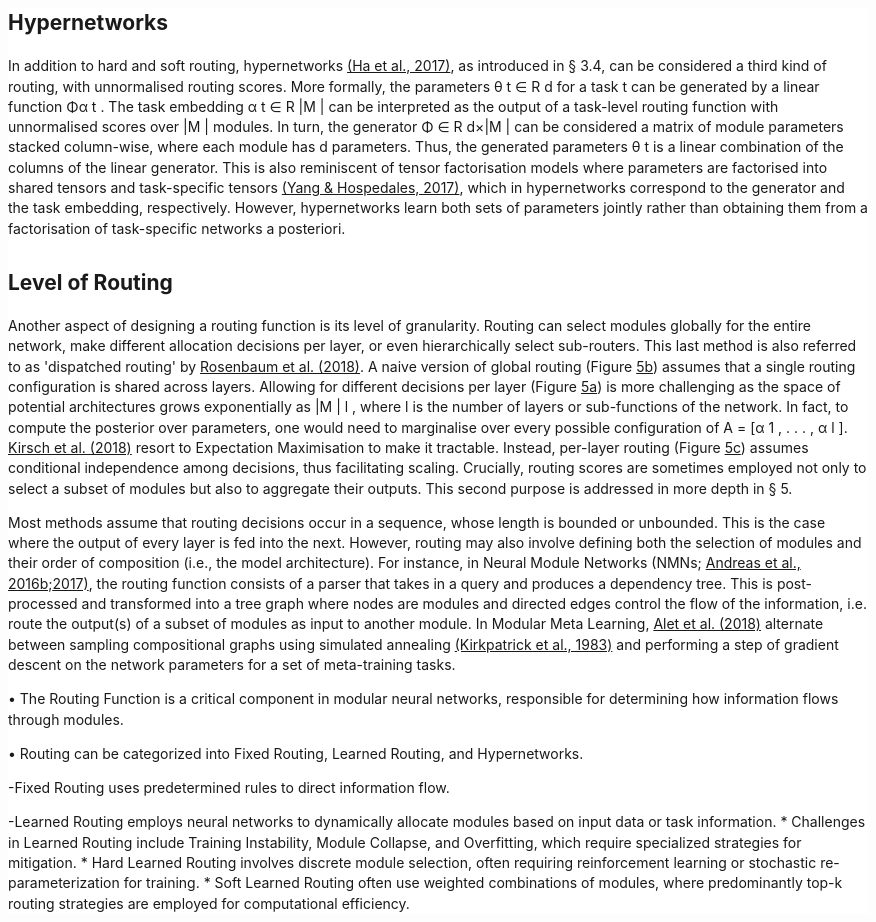 ## Hypernetworks

In addition to hard and soft routing, hypernetworks [(Ha et al., 2017)](#b115), as introduced in § 3.4, can be considered a third kind of routing, with unnormalised routing scores. More formally, the parameters θ t ∈ R d for a task t can be generated by a linear function Φα t . The task embedding α t ∈ R |M | can be interpreted as the output of a task-level routing function with unnormalised scores over |M | modules. In turn, the generator Φ ∈ R d×|M | can be considered a matrix of module parameters stacked column-wise, where each module has d parameters. Thus, the generated parameters θ t is a linear combination of the columns of the linear generator. This is also reminiscent of tensor factorisation models where parameters are factorised into shared tensors and task-specific tensors [(Yang & Hospedales, 2017)](#b339), which in hypernetworks correspond to the generator and the task embedding, respectively. However, hypernetworks learn both sets of parameters jointly rather than obtaining them from a factorisation of task-specific networks a posteriori.

## Level of Routing

Another aspect of designing a routing function is its level of granularity. Routing can select modules globally for the entire network, make different allocation decisions per layer, or even hierarchically select sub-routers. This last method is also referred to as 'dispatched routing' by [Rosenbaum et al. (2018)](#b256). A naive version of global routing (Figure [5b](#fig_8)) assumes that a single routing configuration is shared across layers. Allowing for different decisions per layer (Figure [5a](#fig_8)) is more challenging as the space of potential architectures grows exponentially as |M | l , where l is the number of layers or sub-functions of the network. In fact, to compute the posterior over parameters, one would need to marginalise over every possible configuration of A = [α 1 , . . . , α l ]. [Kirsch et al. (2018)](#b155) resort to Expectation Maximisation to make it tractable. Instead, per-layer routing (Figure [5c](#fig_8)) assumes conditional independence among decisions, thus facilitating scaling. Crucially, routing scores are sometimes employed not only to select a subset of modules but also to aggregate their outputs. This second purpose is addressed in more depth in § 5.

Most methods assume that routing decisions occur in a sequence, whose length is bounded or unbounded. This is the case where the output of every layer is fed into the next. However, routing may also involve defining both the selection of modules and their order of composition (i.e., the model architecture). For instance, in Neural Module Networks (NMNs; [Andreas et al., 2016b;](#)[2017)](#b260), the routing function consists of a parser that takes in a query and produces a dependency tree. This is post-processed and transformed into a tree graph where nodes are modules and directed edges control the flow of the information, i.e. route the output(s) of a subset of modules as input to another module. In Modular Meta Learning, [Alet et al. (2018)](#b4) alternate between sampling compositional graphs using simulated annealing [(Kirkpatrick et al., 1983)](#b154) and performing a step of gradient descent on the network parameters for a set of meta-training tasks.

• The Routing Function is a critical component in modular neural networks, responsible for determining how information flows through modules.

• Routing can be categorized into Fixed Routing, Learned Routing, and Hypernetworks.

-Fixed Routing uses predetermined rules to direct information flow.

-Learned Routing employs neural networks to dynamically allocate modules based on input data or task information. * Challenges in Learned Routing include Training Instability, Module Collapse, and Overfitting, which require specialized strategies for mitigation. * Hard Learned Routing involves discrete module selection, often requiring reinforcement learning or stochastic re-parameterization for training. * Soft Learned Routing often use weighted combinations of modules, where predominantly top-k routing strategies are employed for computational efficiency.
